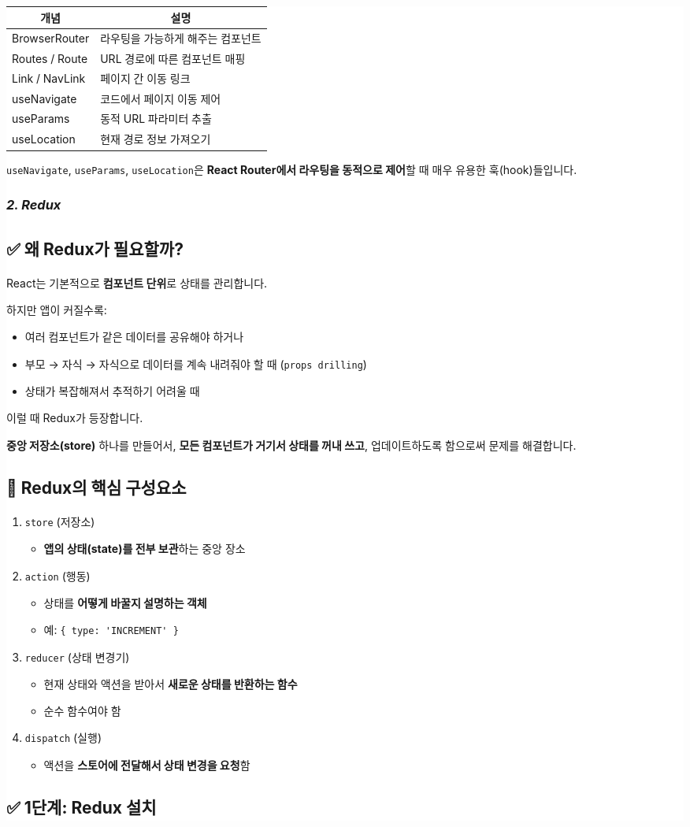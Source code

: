 |개념|설명|
|---|---|
|BrowserRouter|라우팅을 가능하게 해주는 컴포넌트|
|Routes / Route|URL 경로에 따른 컴포넌트 매핑|
|Link / NavLink|페이지 간 이동 링크|
|useNavigate|코드에서 페이지 이동 제어|
|useParams|동적 URL 파라미터 추출|
|useLocation|현재 경로 정보 가져오기|

`useNavigate`, `useParams`, `useLocation`은 **React Router에서 라우팅을 동적으로 제어**할 때 매우 유용한 훅(hook)들입니다.

### _2. Redux_

## ✅ 왜 Redux가 필요할까?

React는 기본적으로 **컴포넌트 단위**로 상태를 관리합니다.

하지만 앱이 커질수록:

- 여러 컴포넌트가 같은 데이터를 공유해야 하거나
    
- 부모 → 자식 → 자식으로 데이터를 계속 내려줘야 할 때 (`props drilling`)
    
- 상태가 복잡해져서 추적하기 어려울 때
    

이럴 때 Redux가 등장합니다.  

**중앙 저장소(store)** 하나를 만들어서, **모든 컴포넌트가 거기서 상태를 꺼내 쓰고**, 업데이트하도록 함으로써 문제를 해결합니다.

## 🔧 Redux의 핵심 구성요소

1. `store` (저장소)
    
    - **앱의 상태(state)를 전부 보관**하는 중앙 장소
        
2.  `action` (행동)
    
    - 상태를 **어떻게 바꿀지 설명하는 객체**
        
    - 예: `{ type: 'INCREMENT' }`
        
3.  `reducer` (상태 변경기)
    
    - 현재 상태와 액션을 받아서 **새로운 상태를 반환하는 함수**
        
    - 순수 함수여야 함
        
4.  `dispatch` (실행)
    
    - 액션을 **스토어에 전달해서 상태 변경을 요청**함

## ✅ 1단계: Redux 설치
